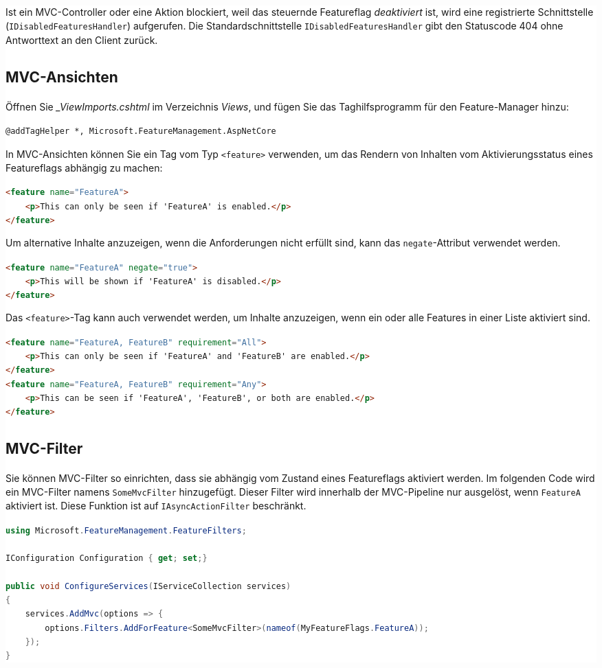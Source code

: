 Ist ein MVC-Controller oder eine Aktion blockiert, weil das steuernde Featureflag *deaktiviert* ist, wird eine registrierte Schnittstelle (`IDisabledFeaturesHandler`) aufgerufen. Die Standardschnittstelle `IDisabledFeaturesHandler` gibt den Statuscode 404 ohne Antworttext an den Client zurück.

## <a name="mvc-views"></a>MVC-Ansichten

Öffnen Sie *_ViewImports.cshtml* im Verzeichnis *Views*, und fügen Sie das Taghilfsprogramm für den Feature-Manager hinzu:

```html
@addTagHelper *, Microsoft.FeatureManagement.AspNetCore
```

In MVC-Ansichten können Sie ein Tag vom Typ `<feature>` verwenden, um das Rendern von Inhalten vom Aktivierungsstatus eines Featureflags abhängig zu machen:

```html
<feature name="FeatureA">
    <p>This can only be seen if 'FeatureA' is enabled.</p>
</feature>
```

Um alternative Inhalte anzuzeigen, wenn die Anforderungen nicht erfüllt sind, kann das `negate`-Attribut verwendet werden.

```html
<feature name="FeatureA" negate="true">
    <p>This will be shown if 'FeatureA' is disabled.</p>
</feature>
```

Das `<feature>`-Tag kann auch verwendet werden, um Inhalte anzuzeigen, wenn ein oder alle Features in einer Liste aktiviert sind.

```html
<feature name="FeatureA, FeatureB" requirement="All">
    <p>This can only be seen if 'FeatureA' and 'FeatureB' are enabled.</p>
</feature>
<feature name="FeatureA, FeatureB" requirement="Any">
    <p>This can be seen if 'FeatureA', 'FeatureB', or both are enabled.</p>
</feature>
```

## <a name="mvc-filters"></a>MVC-Filter

Sie können MVC-Filter so einrichten, dass sie abhängig vom Zustand eines Featureflags aktiviert werden. Im folgenden Code wird ein MVC-Filter namens `SomeMvcFilter` hinzugefügt. Dieser Filter wird innerhalb der MVC-Pipeline nur ausgelöst, wenn `FeatureA` aktiviert ist. Diese Funktion ist auf `IAsyncActionFilter` beschränkt. 

```csharp
using Microsoft.FeatureManagement.FeatureFilters;

IConfiguration Configuration { get; set;}

public void ConfigureServices(IServiceCollection services)
{
    services.AddMvc(options => {
        options.Filters.AddForFeature<SomeMvcFilter>(nameof(MyFeatureFlags.FeatureA));
    });
}
```
